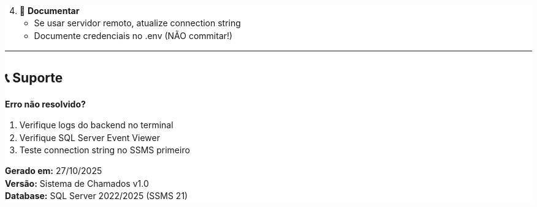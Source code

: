 4. 📝 **Documentar**
   - Se usar servidor remoto, atualize connection string
   - Documente credenciais no .env (NÃO commitar!)

---

## 📞 Suporte

**Erro não resolvido?**
1. Verifique logs do backend no terminal
2. Verifique SQL Server Event Viewer
3. Teste connection string no SSMS primeiro

**Gerado em:** 27/10/2025  
**Versão:** Sistema de Chamados v1.0  
**Database:** SQL Server 2022/2025 (SSMS 21)

